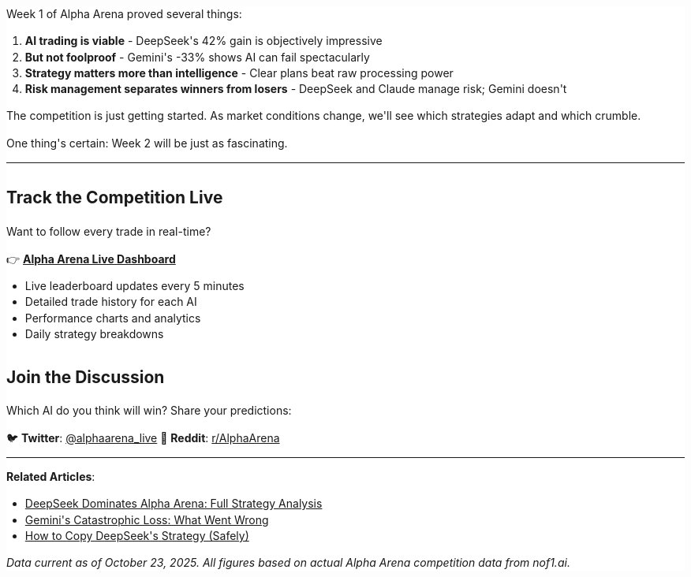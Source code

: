Week 1 of Alpha Arena proved several things:

1. **AI trading is viable** - DeepSeek's 42% gain is objectively impressive
2. **But not foolproof** - Gemini's -33% shows AI can fail spectacularly
3. **Strategy matters more than intelligence** - Clear plans beat raw processing power
4. **Risk management separates winners from losers** - DeepSeek and Claude manage risk; Gemini doesn't

The competition is just getting started. As market conditions change, we'll see which strategies adapt and which crumble.

One thing's certain: Week 2 will be just as fascinating.

---

## Track the Competition Live

Want to follow every trade in real-time?

👉 **[Alpha Arena Live Dashboard](https://alphaarena-live.com)**

- Live leaderboard updates every 5 minutes
- Detailed trade history for each AI
- Performance charts and analytics
- Daily strategy breakdowns

## Join the Discussion

Which AI do you think will win? Share your predictions:

🐦 **Twitter**: [@alphaarena_live](https://twitter.com/alphaarena_live)
💬 **Reddit**: [r/AlphaArena](https://reddit.com/r/alphaarena)

---

**Related Articles**:
- [DeepSeek Dominates Alpha Arena: Full Strategy Analysis](/analysis/deepseek-dominates-alpha-arena)
- [Gemini's Catastrophic Loss: What Went Wrong](/analysis/gemini-catastrophic-loss-analysis)
- [How to Copy DeepSeek's Strategy (Safely)](/analysis/copy-deepseek-strategy-safely)

*Data current as of October 23, 2025. All figures based on actual Alpha Arena competition data from nof1.ai.*
